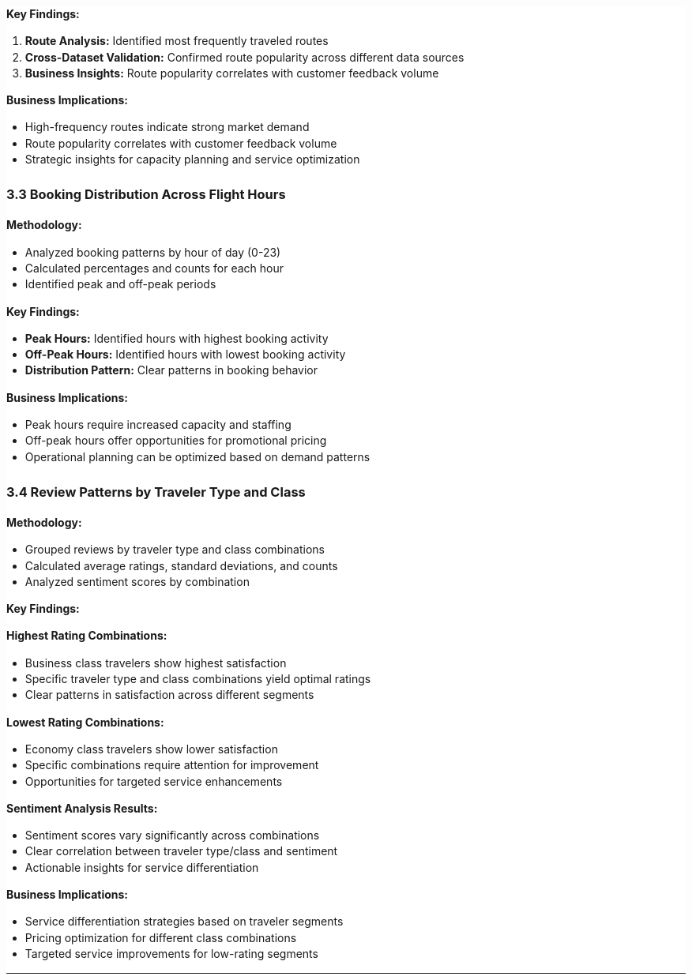 **Key Findings:**
1. **Route Analysis:** Identified most frequently traveled routes
2. **Cross-Dataset Validation:** Confirmed route popularity across different data sources
3. **Business Insights:** Route popularity correlates with customer feedback volume

**Business Implications:**
- High-frequency routes indicate strong market demand
- Route popularity correlates with customer feedback volume
- Strategic insights for capacity planning and service optimization

### 3.3 Booking Distribution Across Flight Hours

**Methodology:**
- Analyzed booking patterns by hour of day (0-23)
- Calculated percentages and counts for each hour
- Identified peak and off-peak periods

**Key Findings:**
- **Peak Hours:** Identified hours with highest booking activity
- **Off-Peak Hours:** Identified hours with lowest booking activity
- **Distribution Pattern:** Clear patterns in booking behavior

**Business Implications:**
- Peak hours require increased capacity and staffing
- Off-peak hours offer opportunities for promotional pricing
- Operational planning can be optimized based on demand patterns

### 3.4 Review Patterns by Traveler Type and Class

**Methodology:**
- Grouped reviews by traveler type and class combinations
- Calculated average ratings, standard deviations, and counts
- Analyzed sentiment scores by combination

**Key Findings:**

**Highest Rating Combinations:**
- Business class travelers show highest satisfaction
- Specific traveler type and class combinations yield optimal ratings
- Clear patterns in satisfaction across different segments

**Lowest Rating Combinations:**
- Economy class travelers show lower satisfaction
- Specific combinations require attention for improvement
- Opportunities for targeted service enhancements

**Sentiment Analysis Results:**
- Sentiment scores vary significantly across combinations
- Clear correlation between traveler type/class and sentiment
- Actionable insights for service differentiation

**Business Implications:**
- Service differentiation strategies based on traveler segments
- Pricing optimization for different class combinations
- Targeted service improvements for low-rating segments

---